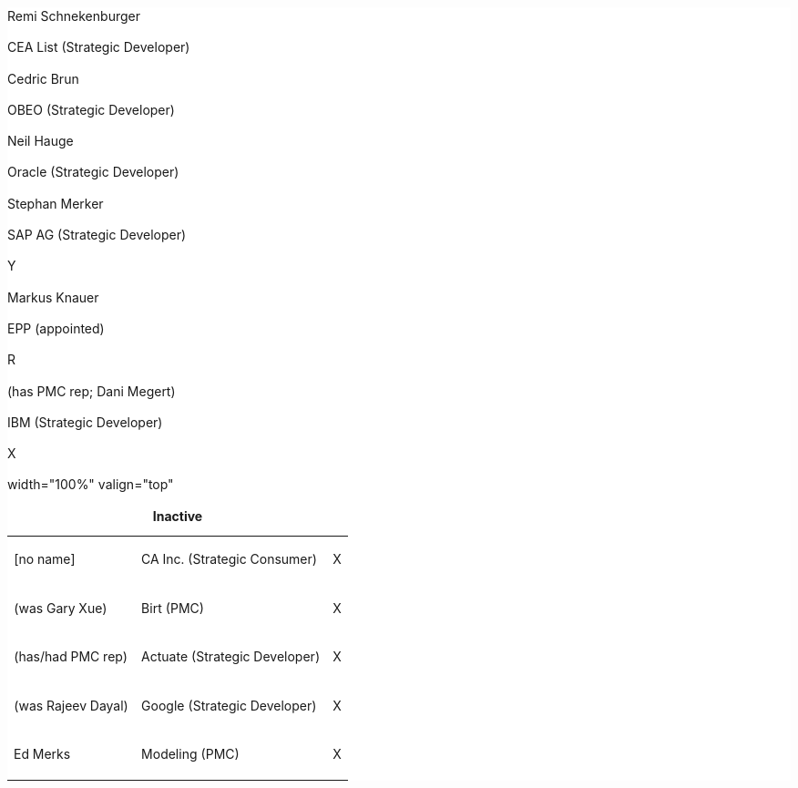 <td><p>Remi Schnekenburger</p></td>
<td><p>CEA List (Strategic Developer)</p></td>
<td></td>
</tr>
<tr class="odd">
<td><p>Cedric Brun</p></td>
<td><p>OBEO (Strategic Developer)</p></td>
<td></td>
</tr>
<tr class="even">
<td><p>Neil Hauge</p></td>
<td><p>Oracle (Strategic Developer)</p></td>
<td></td>
</tr>
<tr class="odd">
<td><p>Stephan Merker</p></td>
<td><p>SAP AG (Strategic Developer)</p></td>
<td><p>Y</p></td>
</tr>
<tr class="even">
<td><p>Markus Knauer</p></td>
<td><p>EPP (appointed)</p></td>
<td><p>R</p></td>
</tr>
<tr class="odd">
<td><p>(has PMC rep; Dani Megert)</p></td>
<td><p>IBM (Strategic Developer)</p></td>
<td><p>X</p></td>
</tr>
</tbody>
</table></td>
</tr>
<tr class="even">
<td><p>width="100%" valign="top"</p></td>
<td></td>
<td><table>
<caption><strong>Inactive</strong></caption>
<tbody>
<tr class="odd">
<td><p>[no name]</p></td>
<td><p>CA Inc. (Strategic Consumer)</p></td>
<td><p>X</p></td>
</tr>
<tr class="even">
<td><p>(was Gary Xue)</p></td>
<td><p>Birt (PMC)</p></td>
<td><p>X</p></td>
</tr>
<tr class="odd">
<td><p>(has/had PMC rep)</p></td>
<td><p>Actuate (Strategic Developer)</p></td>
<td><p>X</p></td>
</tr>
<tr class="even">
<td><p>(was Rajeev Dayal)</p></td>
<td><p>Google (Strategic Developer)</p></td>
<td><p>X</p></td>
</tr>
<tr class="odd">
<td><p>Ed Merks</p></td>
<td><p>Modeling (PMC)</p></td>
<td><p>X</p></td>
</tr>
<tr class="even">